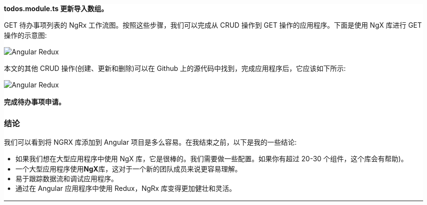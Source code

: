**todos.module.ts 更新导入数组。**

GET 待办事项列表的 NgRx 工作流图。按照这些步骤，我们可以完成从 CRUD 操作到 GET 操作的应用程序。下面是使用 NgX 库进行 GET 操作的示意图:

![Angular Redux](../Images/5486f541bdf630decfaa5e7701fa340d.png)

本文的其他 CRUD 操作(创建、更新和删除)可以在 Github 上的源代码中找到，完成应用程序后，它应该如下所示:

![Angular Redux](../Images/7bd833cc49c56d2fe32514712c80c8d1.png)

**完成待办事项申请。**

### 结论

我们可以看到将 NGRX 库添加到 Angular 项目是多么容易。在我结束之前，以下是我的一些结论:

*   如果我们想在大型应用程序中使用 NgX 库，它是很棒的。我们需要做一些配置。如果你有超过 20-30 个组件，这个库会有帮助)。
*   一个大型应用程序使用**NgX**库，这对于一个新的团队成员来说更容易理解。
*   易于跟踪数据流和调试应用程序。
*   通过在 Angular 应用程序中使用 Redux，NgRx 库变得更加健壮和灵活。

* * *